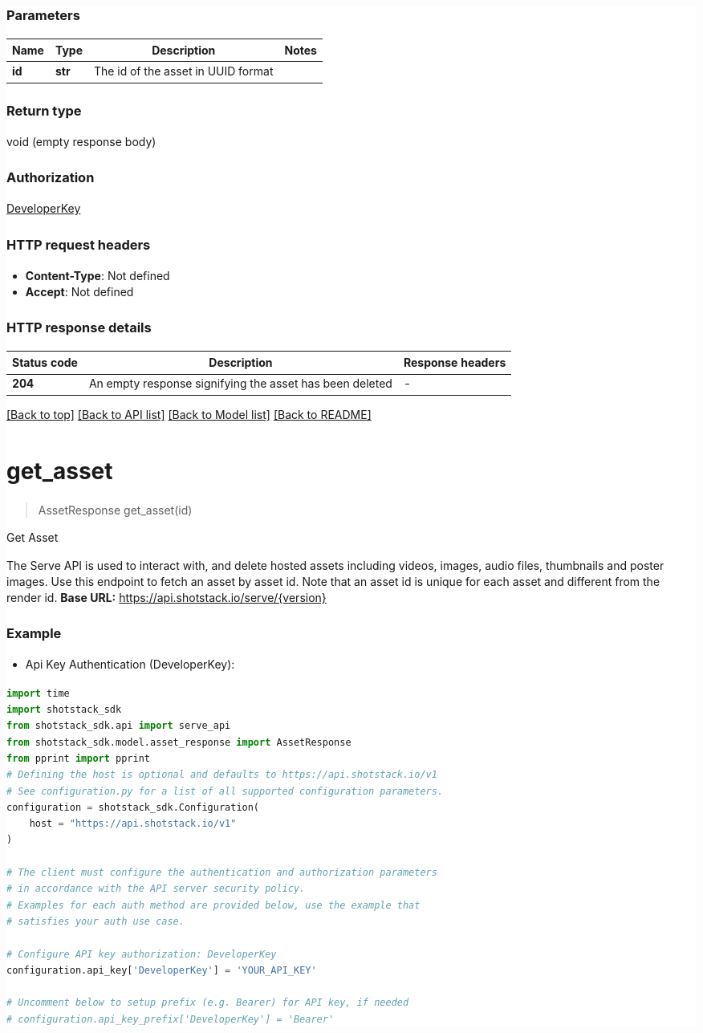
### Parameters

Name | Type | Description  | Notes
------------- | ------------- | ------------- | -------------
 **id** | **str**| The id of the asset in UUID format |

### Return type

void (empty response body)

### Authorization

[DeveloperKey](../README.md#DeveloperKey)

### HTTP request headers

 - **Content-Type**: Not defined
 - **Accept**: Not defined


### HTTP response details

| Status code | Description | Response headers |
|-------------|-------------|------------------|
**204** | An empty response signifying the asset has been deleted |  -  |

[[Back to top]](#) [[Back to API list]](../README.md#documentation-for-api-endpoints) [[Back to Model list]](../README.md#documentation-for-models) [[Back to README]](../README.md)

# **get_asset**
> AssetResponse get_asset(id)

Get Asset

The Serve API is used to interact with, and delete hosted assets including videos, images, audio files,  thumbnails and poster images. Use this endpoint to fetch an asset by asset id. Note that an asset id is unique for each asset and different from the render id.  **Base URL:** https://api.shotstack.io/serve/{version}

### Example

* Api Key Authentication (DeveloperKey):

```python
import time
import shotstack_sdk
from shotstack_sdk.api import serve_api
from shotstack_sdk.model.asset_response import AssetResponse
from pprint import pprint
# Defining the host is optional and defaults to https://api.shotstack.io/v1
# See configuration.py for a list of all supported configuration parameters.
configuration = shotstack_sdk.Configuration(
    host = "https://api.shotstack.io/v1"
)

# The client must configure the authentication and authorization parameters
# in accordance with the API server security policy.
# Examples for each auth method are provided below, use the example that
# satisfies your auth use case.

# Configure API key authorization: DeveloperKey
configuration.api_key['DeveloperKey'] = 'YOUR_API_KEY'

# Uncomment below to setup prefix (e.g. Bearer) for API key, if needed
# configuration.api_key_prefix['DeveloperKey'] = 'Bearer'
```